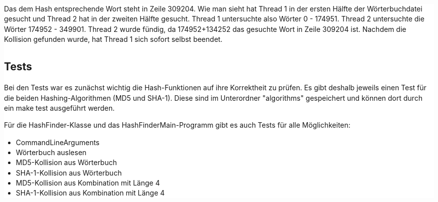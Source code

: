 Das dem Hash entsprechende Wort steht in Zeile 309204. Wie man sieht hat Thread 1 in der ersten Hälfte der Wörterbuchdatei gesucht und Thread 2 hat in der zweiten Hälfte gesucht.
Thread 1 untersuchte also Wörter 0 - 174951.
Thread 2 untersuchte die Wörter 174952 - 349901.
Thread 2 wurde fündig, da 174952+134252 das gesuchte Wort in Zeile 309204 ist.
Nachdem die Kollision gefunden wurde, hat Thread 1 sich sofort selbst beendet.

## Tests
Bei den Tests war es zunächst wichtig die Hash-Funktionen auf ihre Korrektheit zu prüfen. Es gibt deshalb jeweils einen Test für die beiden Hashing-Algorithmen (MD5 und SHA-1). Diese sind im Unterordner "algorithms" gespeichert und können dort durch ein make test ausgeführt werden.

Für die HashFinder-Klasse und das HashFinderMain-Programm gibt es auch
Tests für alle Möglichkeiten:
* CommandLineArguments
* Wörterbuch auslesen
* MD5-Kollision aus Wörterbuch
* SHA-1-Kollision aus Wörterbuch
* MD5-Kollision aus Kombination mit Länge 4
* SHA-1-Kollision aus Kombination mit Länge 4



